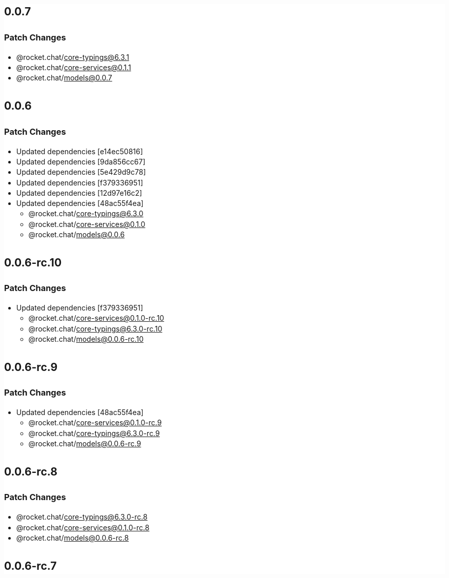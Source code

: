 ## 0.0.7

### Patch Changes

- @rocket.chat/core-typings@6.3.1
- @rocket.chat/core-services@0.1.1
- @rocket.chat/models@0.0.7

## 0.0.6

### Patch Changes

- Updated dependencies [e14ec50816]
- Updated dependencies [9da856cc67]
- Updated dependencies [5e429d9c78]
- Updated dependencies [f379336951]
- Updated dependencies [12d97e16c2]
- Updated dependencies [48ac55f4ea]
  - @rocket.chat/core-typings@6.3.0
  - @rocket.chat/core-services@0.1.0
  - @rocket.chat/models@0.0.6

## 0.0.6-rc.10

### Patch Changes

- Updated dependencies [f379336951]
  - @rocket.chat/core-services@0.1.0-rc.10
  - @rocket.chat/core-typings@6.3.0-rc.10
  - @rocket.chat/models@0.0.6-rc.10

## 0.0.6-rc.9

### Patch Changes

- Updated dependencies [48ac55f4ea]
  - @rocket.chat/core-services@0.1.0-rc.9
  - @rocket.chat/core-typings@6.3.0-rc.9
  - @rocket.chat/models@0.0.6-rc.9

## 0.0.6-rc.8

### Patch Changes

- @rocket.chat/core-typings@6.3.0-rc.8
- @rocket.chat/core-services@0.1.0-rc.8
- @rocket.chat/models@0.0.6-rc.8

## 0.0.6-rc.7
